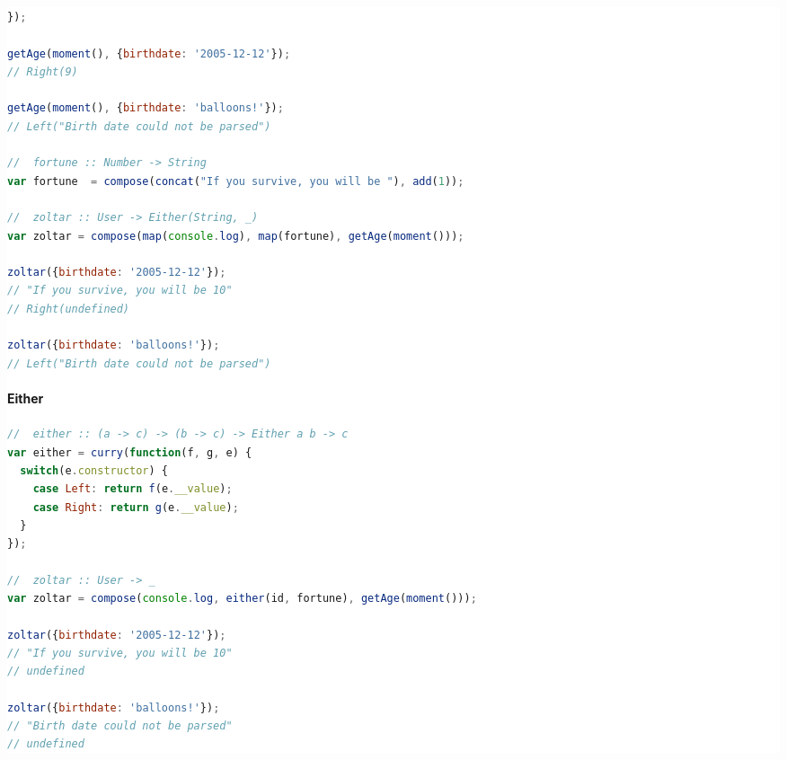 ```javascript
});

getAge(moment(), {birthdate: '2005-12-12'});
// Right(9)

getAge(moment(), {birthdate: 'balloons!'});
// Left("Birth date could not be parsed")

//  fortune :: Number -> String
var fortune  = compose(concat("If you survive, you will be "), add(1));

//  zoltar :: User -> Either(String, _)
var zoltar = compose(map(console.log), map(fortune), getAge(moment()));

zoltar({birthdate: '2005-12-12'});
// "If you survive, you will be 10"
// Right(undefined)

zoltar({birthdate: 'balloons!'});
// Left("Birth date could not be parsed")
```
#### Either

```javascript
//  either :: (a -> c) -> (b -> c) -> Either a b -> c
var either = curry(function(f, g, e) {
  switch(e.constructor) {
    case Left: return f(e.__value);
    case Right: return g(e.__value);
  }
});

//  zoltar :: User -> _
var zoltar = compose(console.log, either(id, fortune), getAge(moment()));

zoltar({birthdate: '2005-12-12'});
// "If you survive, you will be 10"
// undefined

zoltar({birthdate: 'balloons!'});
// "Birth date could not be parsed"
// undefined

```

